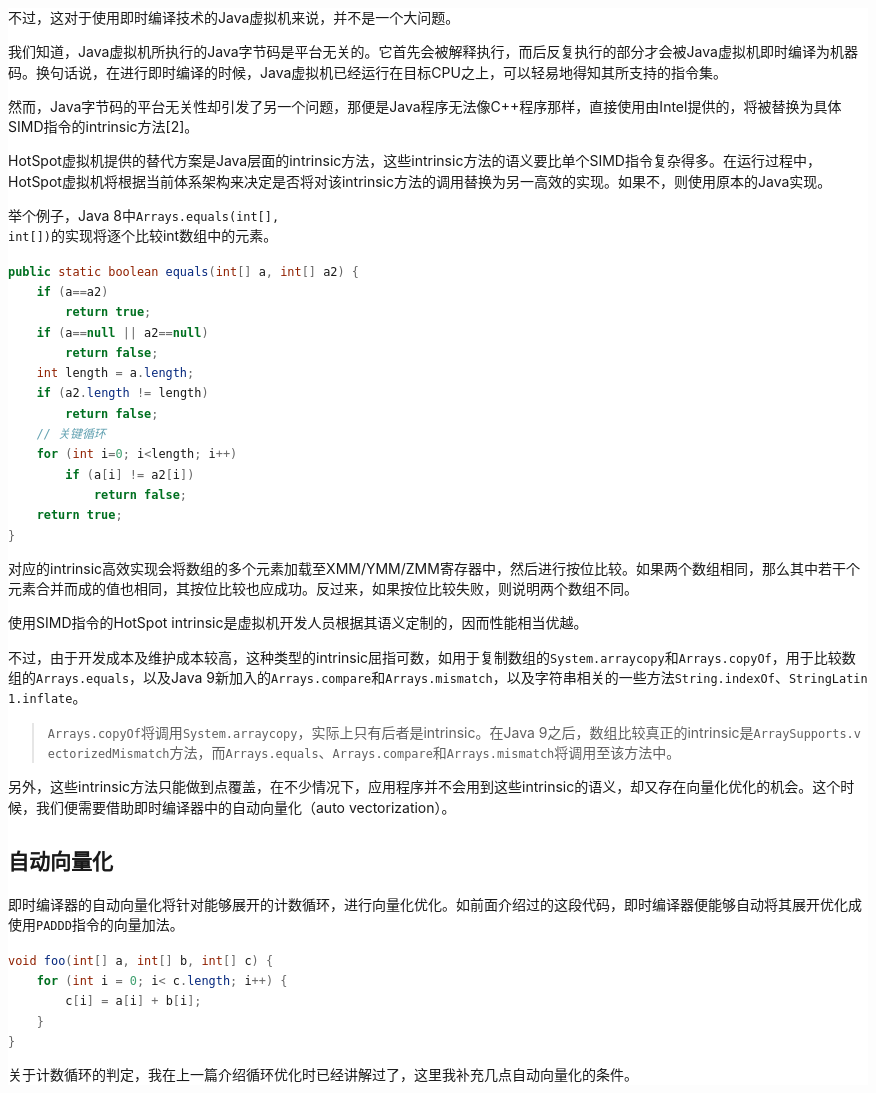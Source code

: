 不过，这对于使用即时编译技术的Java虚拟机来说，并不是一个大问题。

我们知道，Java虚拟机所执行的Java字节码是平台无关的。它首先会被解释执行，而后反复执行的部分才会被Java虚拟机即时编译为机器码。换句话说，在进行即时编译的时候，Java虚拟机已经运行在目标CPU之上，可以轻易地得知其所支持的指令集。

然而，Java字节码的平台无关性却引发了另一个问题，那便是Java程序无法像C++程序那样，直接使用由Intel提供的，将被替换为具体SIMD指令的intrinsic方法[2]。

HotSpot虚拟机提供的替代方案是Java层面的intrinsic方法，这些intrinsic方法的语义要比单个SIMD指令复杂得多。在运行过程中，HotSpot虚拟机将根据当前体系架构来决定是否将对该intrinsic方法的调用替换为另一高效的实现。如果不，则使用原本的Java实现。

举个例子，Java 8中<code>Arrays.equals(int[], int[])</code>的实现将逐个比较int数组中的元素。
~~~java
public static boolean equals(int[] a, int[] a2) {
    if (a==a2)
        return true;
    if (a==null || a2==null)
        return false;
    int length = a.length;
    if (a2.length != length)
        return false;
    // 关键循环
    for (int i=0; i<length; i++)
        if (a[i] != a2[i])
            return false;
    return true;
}
~~~

对应的intrinsic高效实现会将数组的多个元素加载至XMM/YMM/ZMM寄存器中，然后进行按位比较。如果两个数组相同，那么其中若干个元素合并而成的值也相同，其按位比较也应成功。反过来，如果按位比较失败，则说明两个数组不同。

使用SIMD指令的HotSpot intrinsic是虚拟机开发人员根据其语义定制的，因而性能相当优越。

不过，由于开发成本及维护成本较高，这种类型的intrinsic屈指可数，如用于复制数组的<code>System.arraycopy</code>和<code>Arrays.copyOf</code>，用于比较数组的<code>Arrays.equals</code>，以及Java 9新加入的<code>Arrays.compare</code>和<code>Arrays.mismatch</code>，以及字符串相关的一些方法<code>String.indexOf</code>、<code>StringLatin1.inflate</code>。

><code>Arrays.copyOf</code>将调用<code>System.arraycopy</code>，实际上只有后者是intrinsic。在Java 9之后，数组比较真正的intrinsic是<code>ArraySupports.vectorizedMismatch</code>方法，而<code>Arrays.equals</code>、<code>Arrays.compare</code>和<code>Arrays.mismatch</code>将调用至该方法中。


另外，这些intrinsic方法只能做到点覆盖，在不少情况下，应用程序并不会用到这些intrinsic的语义，却又存在向量化优化的机会。这个时候，我们便需要借助即时编译器中的自动向量化（auto vectorization）。

## 自动向量化

即时编译器的自动向量化将针对能够展开的计数循环，进行向量化优化。如前面介绍过的这段代码，即时编译器便能够自动将其展开优化成使用<code>PADDD</code>指令的向量加法。
~~~java
void foo(int[] a, int[] b, int[] c) {
    for (int i = 0; i< c.length; i++) {
        c[i] = a[i] + b[i];
    }
}
~~~
关于计数循环的判定，我在上一篇介绍循环优化时已经讲解过了，这里我补充几点自动向量化的条件。

